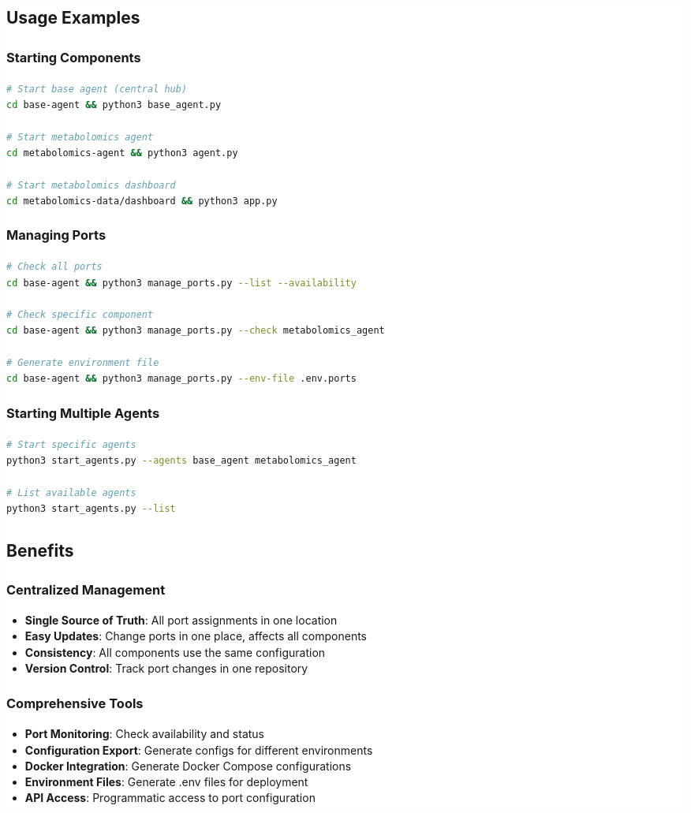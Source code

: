 ## Usage Examples

### Starting Components

```bash
# Start base agent (central hub)
cd base-agent && python3 base_agent.py

# Start metabolomics agent
cd metabolomics-agent && python3 agent.py

# Start metabolomics dashboard
cd metabolomics-data/dashboard && python3 app.py
```

### Managing Ports

```bash
# Check all ports
cd base-agent && python3 manage_ports.py --list --availability

# Check specific component
cd base-agent && python3 manage_ports.py --check metabolomics_agent

# Generate environment file
cd base-agent && python3 manage_ports.py --env-file .env.ports
```

### Starting Multiple Agents

```bash
# Start specific agents
python3 start_agents.py --agents base_agent metabolomics_agent

# List available agents
python3 start_agents.py --list
```

## Benefits

### Centralized Management
- **Single Source of Truth**: All port assignments in one location
- **Easy Updates**: Change ports in one place, affects all components
- **Consistency**: All components use the same configuration
- **Version Control**: Track port changes in one repository

### Comprehensive Tools
- **Port Monitoring**: Check availability and status
- **Configuration Export**: Generate configs for different environments
- **Docker Integration**: Generate Docker Compose configurations
- **Environment Files**: Generate .env files for deployment
- **API Access**: Programmatic access to port configuration
